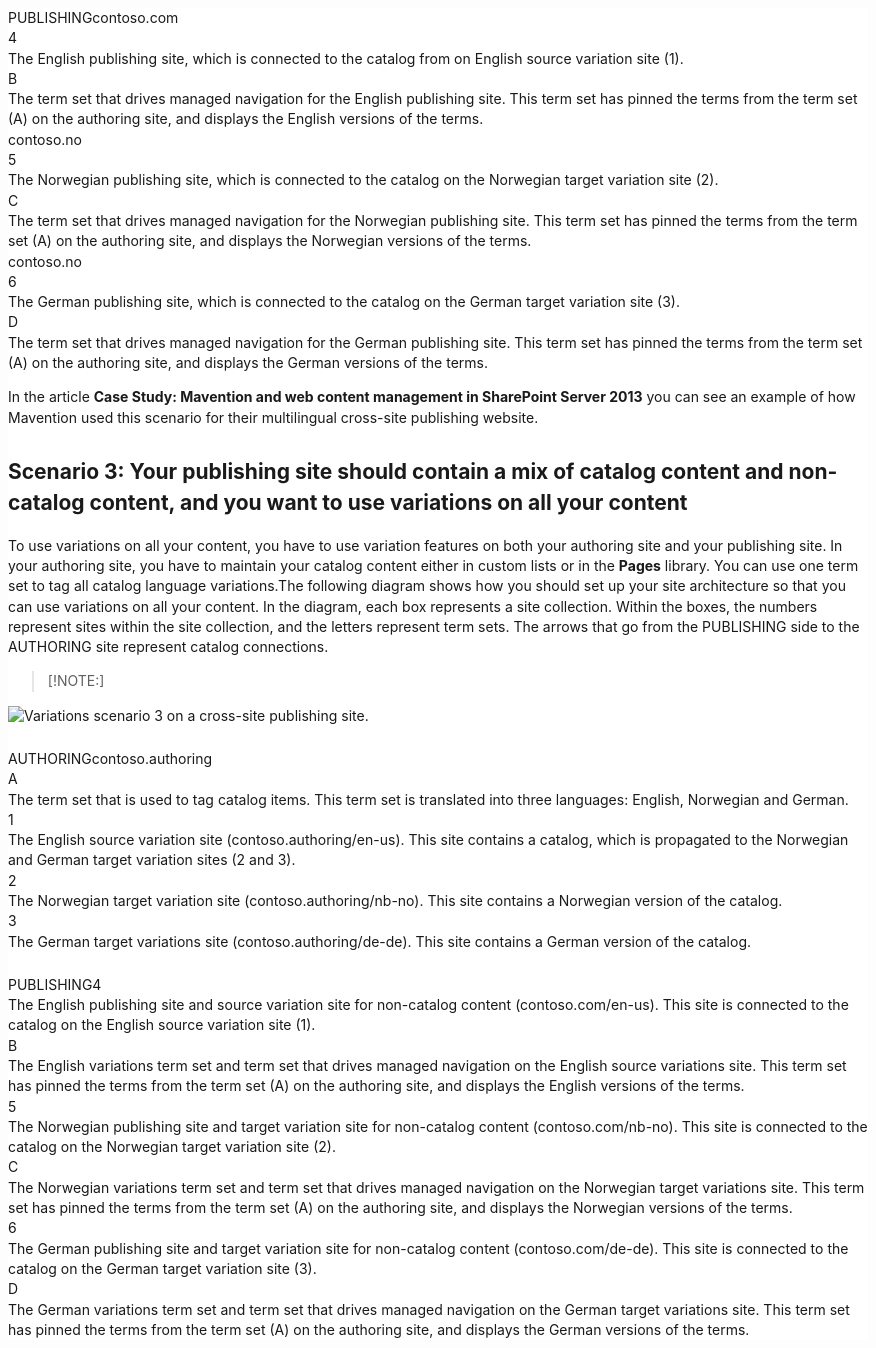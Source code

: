 PUBLISHINGcontoso.com  <br/> 4  <br/> The English publishing site, which is connected to the catalog from on English source variation site (1).  <br/> B  <br/> The term set that drives managed navigation for the English publishing site. This term set has pinned the terms from the term set (A) on the authoring site, and displays the English versions of the terms.  <br/> contoso.no  <br/> 5  <br/> The Norwegian publishing site, which is connected to the catalog on the Norwegian target variation site (2).  <br/> C  <br/> The term set that drives managed navigation for the Norwegian publishing site. This term set has pinned the terms from the term set (A) on the authoring site, and displays the Norwegian versions of the terms.  <br/> contoso.no  <br/> 6  <br/> The German publishing site, which is connected to the catalog on the German target variation site (3).  <br/> D  <br/> The term set that drives managed navigation for the German publishing site. This term set has pinned the terms from the term set (A) on the authoring site, and displays the German versions of the terms.  <br/> 
  
    
    
In the article **Case Study: Mavention and web content management in SharePoint Server 2013** you can see an example of how Mavention used this scenario for their multilingual cross-site publishing website.
## Scenario 3: Your publishing site should contain a mix of catalog content and non-catalog content, and you want to use variations on all your content
<a name="BKMK_Scenario3"> </a>

To use variations on all your content, you have to use variation features on both your authoring site and your publishing site. In your authoring site, you have to maintain your catalog content either in custom lists or in the **Pages** library. You can use one term set to tag all catalog language variations.The following diagram shows how you should set up your site architecture so that you can use variations on all your content. In the diagram, each box represents a site collection. Within the boxes, the numbers represent sites within the site collection, and the letters represent term sets. The arrows that go from the PUBLISHING side to the AUTHORING site represent catalog connections.
> [!NOTE:]

  
    
    


  
    
    
![Variations scenario 3 on a cross-site publishing site.](images/)
  
    
    

### 

AUTHORINGcontoso.authoring  <br/> A  <br/> The term set that is used to tag catalog items. This term set is translated into three languages: English, Norwegian and German.  <br/> 1  <br/> The English source variation site (contoso.authoring/en-us). This site contains a catalog, which is propagated to the Norwegian and German target variation sites (2 and 3).  <br/> 2  <br/> The Norwegian target variation site (contoso.authoring/nb-no). This site contains a Norwegian version of the catalog.  <br/> 3  <br/> The German target variations site (contoso.authoring/de-de). This site contains a German version of the catalog.  <br/> 
### 

PUBLISHING4  <br/> The English publishing site and source variation site for non-catalog content (contoso.com/en-us). This site is connected to the catalog on the English source variation site (1).  <br/> B  <br/> The English variations term set and term set that drives managed navigation on the English source variations site. This term set has pinned the terms from the term set (A) on the authoring site, and displays the English versions of the terms.  <br/> 5  <br/> The Norwegian publishing site and target variation site for non-catalog content (contoso.com/nb-no). This site is connected to the catalog on the Norwegian target variation site (2).  <br/> C  <br/> The Norwegian variations term set and term set that drives managed navigation on the Norwegian target variations site. This term set has pinned the terms from the term set (A) on the authoring site, and displays the Norwegian versions of the terms.  <br/> 6  <br/> The German publishing site and target variation site for non-catalog content (contoso.com/de-de). This site is connected to the catalog on the German target variation site (3).  <br/> D  <br/> The German variations term set and term set that drives managed navigation on the German target variations site. This term set has pinned the terms from the term set (A) on the authoring site, and displays the German versions of the terms.  <br/> 